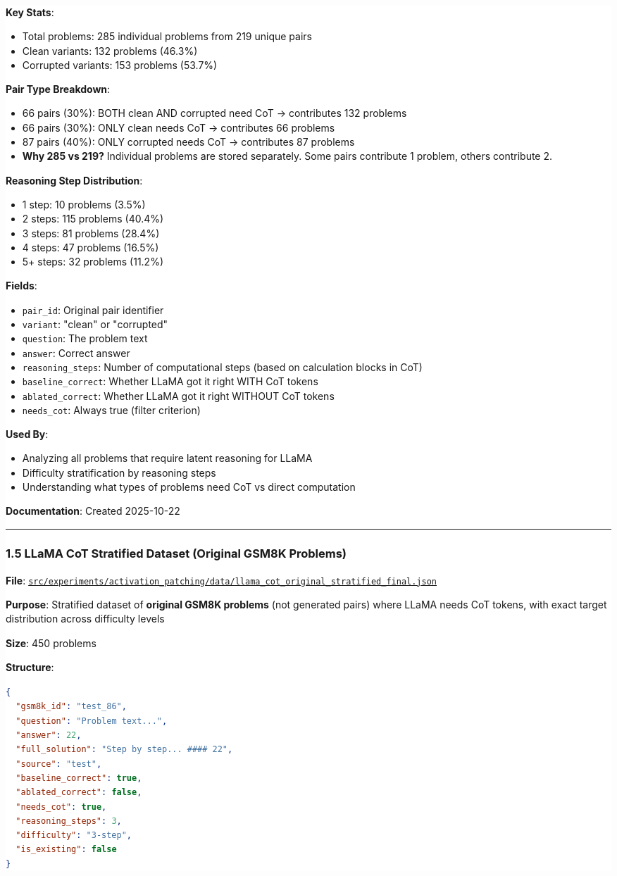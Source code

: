 **Key Stats**:
- Total problems: 285 individual problems from 219 unique pairs
- Clean variants: 132 problems (46.3%)
- Corrupted variants: 153 problems (53.7%)

**Pair Type Breakdown**:
- 66 pairs (30%): BOTH clean AND corrupted need CoT → contributes 132 problems
- 66 pairs (30%): ONLY clean needs CoT → contributes 66 problems
- 87 pairs (40%): ONLY corrupted needs CoT → contributes 87 problems
- **Why 285 vs 219?** Individual problems are stored separately. Some pairs contribute 1 problem, others contribute 2.

**Reasoning Step Distribution**:
- 1 step: 10 problems (3.5%)
- 2 steps: 115 problems (40.4%)
- 3 steps: 81 problems (28.4%)
- 4 steps: 47 problems (16.5%)
- 5+ steps: 32 problems (11.2%)

**Fields**:
- `pair_id`: Original pair identifier
- `variant`: "clean" or "corrupted"
- `question`: The problem text
- `answer`: Correct answer
- `reasoning_steps`: Number of computational steps (based on calculation blocks in CoT)
- `baseline_correct`: Whether LLaMA got it right WITH CoT tokens
- `ablated_correct`: Whether LLaMA got it right WITHOUT CoT tokens
- `needs_cot`: Always true (filter criterion)

**Used By**:
- Analyzing all problems that require latent reasoning for LLaMA
- Difficulty stratification by reasoning steps
- Understanding what types of problems need CoT vs direct computation

**Documentation**: Created 2025-10-22

---

### 1.5 LLaMA CoT Stratified Dataset (Original GSM8K Problems)
**File**: [`src/experiments/activation_patching/data/llama_cot_original_stratified_final.json`](../src/experiments/activation_patching/data/llama_cot_original_stratified_final.json)

**Purpose**: Stratified dataset of **original GSM8K problems** (not generated pairs) where LLaMA needs CoT tokens, with exact target distribution across difficulty levels

**Size**: 450 problems

**Structure**:
```json
{
  "gsm8k_id": "test_86",
  "question": "Problem text...",
  "answer": 22,
  "full_solution": "Step by step... #### 22",
  "source": "test",
  "baseline_correct": true,
  "ablated_correct": false,
  "needs_cot": true,
  "reasoning_steps": 3,
  "difficulty": "3-step",
  "is_existing": false
}
```

